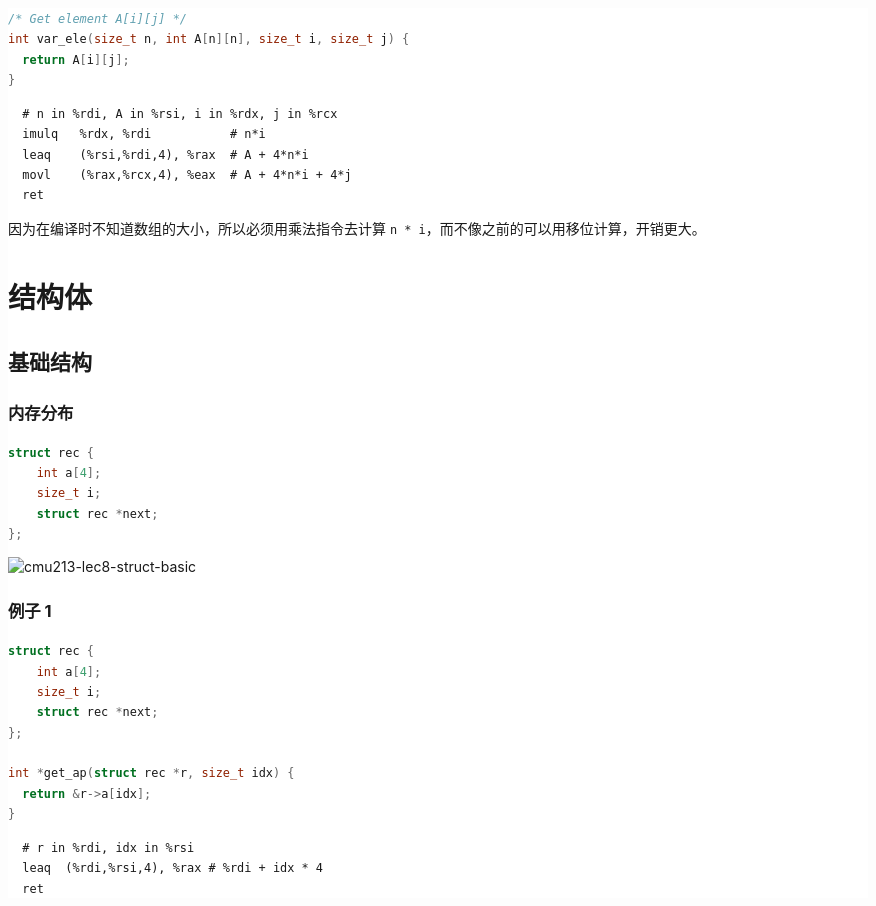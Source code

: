 ```c
/* Get element A[i][j] */
int var_ele(size_t n, int A[n][n], size_t i, size_t j) {
  return A[i][j];
}
```

```assembly
  # n in %rdi, A in %rsi, i in %rdx, j in %rcx
  imulq   %rdx, %rdi           # n*i
  leaq    (%rsi,%rdi,4), %rax  # A + 4*n*i
  movl    (%rax,%rcx,4), %eax  # A + 4*n*i + 4*j
  ret
```

因为在编译时不知道数组的大小，所以必须用乘法指令去计算 `n * i`，而不像之前的可以用移位计算，开销更大。

# 结构体

## 基础结构

### 内存分布

```C
struct rec {
    int a[4];
    size_t i;
    struct rec *next;
};
```

![cmu213-lec8-struct-basic](/images/cmu213-lec8-struct-basic.png)

### 例子 1

```C
struct rec {
    int a[4];
    size_t i;
    struct rec *next;
};

int *get_ap(struct rec *r, size_t idx) {
  return &r->a[idx];
}
```

```assembly
  # r in %rdi, idx in %rsi  
  leaq  (%rdi,%rsi,4), %rax # %rdi + idx * 4
  ret
```

